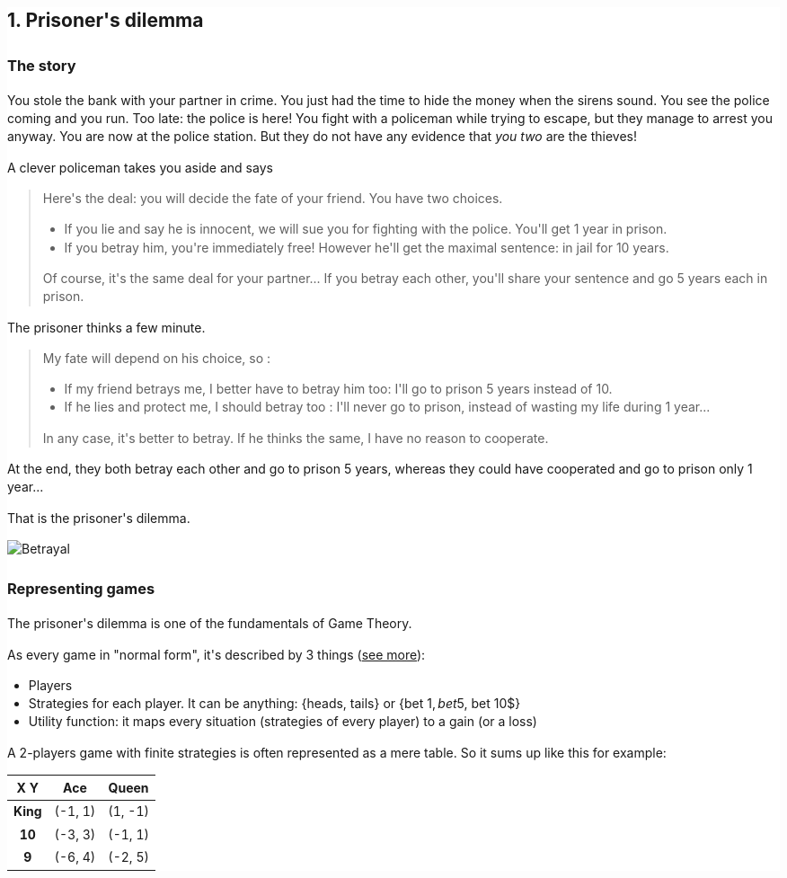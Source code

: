 ## 1. Prisoner's dilemma

### The story

You stole the bank with your partner in crime. You just had the time to hide the money when the sirens sound. You see the police coming and you run. Too late: the police is here! You fight with a policeman while trying to escape, but they manage to arrest you anyway. You are now at the police station. But they do not have any evidence that _you two_ are the thieves!

A clever policeman takes you aside and says

> Here's the deal: you will decide the fate of your friend. You have two choices.
>
> - If you lie and say he is innocent, we will sue you for fighting with the police. You'll get 1 year in prison.
> - If you betray him, you're immediately free! However he'll get the maximal sentence: in jail for 10 years.
>
> Of course, it's the same deal for your partner... If you betray each other, you'll share your sentence and go 5 years each in prison.

The prisoner thinks a few minute.

> My fate will depend on his choice, so :
>
> - If my friend betrays me, I better have to betray him too: I'll go to prison 5 years instead of 10.
> - If he lies and protect me, I should betray too : I'll never go to prison, instead of wasting my life during 1 year...
>
> In any case, it's better to betray. If he thinks the same, I have no reason to cooperate.

At the end, they both betray each other and go to prison 5 years, whereas they could have cooperated and go to prison only 1 year...

That is the prisoner's dilemma.

![Betrayal](../.gitbook/assets/betrayal.png)

### Representing games

The prisoner's dilemma is one of the fundamentals of Game Theory.

As every game in "normal form", it's described by 3 things ([see more](4-strategies-ipd.md#game-in-normal-form)):

- Players
- Strategies for each player. It can be anything: {heads, tails} or {bet 1$, bet 5$, bet 10$}
- Utility function: it maps every situation (strategies of every player) to a gain (or a loss)

A 2-players game with finite strategies is often represented as a mere table. So it sums up like this for example:

|   X Y    |   Ace   |  Queen  |
| :------: | :-----: | :-----: |
| **King** | (-1, 1) | (1, -1) |
|  **10**  | (-3, 3) | (-1, 1) |
|  **9**   | (-6, 4) | (-2, 5) |
